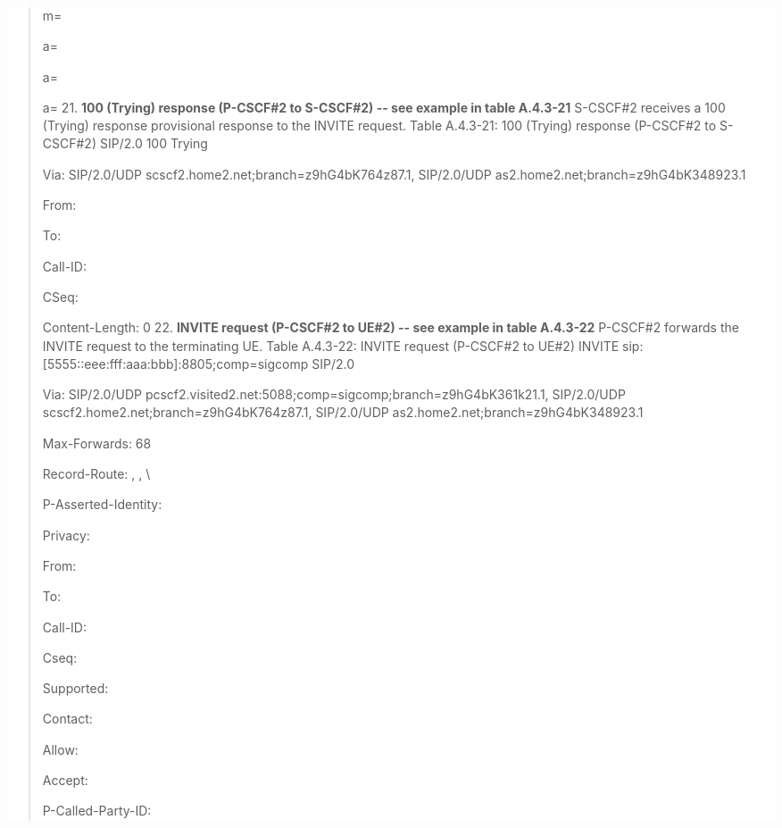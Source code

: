 >
> m=
>
> a=
>
> a=
>
> a=
21\. **100 (Trying) response (P-CSCF#2 to S-CSCF#2) -- see example in table
A.4.3-21**
S-CSCF#2 receives a 100 (Trying) response provisional response to the INVITE
request.
Table A.4.3-21: 100 (Trying) response (P-CSCF#2 to S-CSCF#2)
> SIP/2.0 100 Trying
>
> Via: SIP/2.0/UDP scscf2.home2.net;branch=z9hG4bK764z87.1, SIP/2.0/UDP
> as2.home2.net;branch=z9hG4bK348923.1
>
> From:
>
> To:
>
> Call-ID:
>
> CSeq:
>
> Content-Length: 0
22\. **INVITE request (P-CSCF#2 to UE#2) -- see example in table A.4.3-22**
P-CSCF#2 forwards the INVITE request to the terminating UE.
Table A.4.3-22: INVITE request (P-CSCF#2 to UE#2)
> INVITE sip:[5555::eee:fff:aaa:bbb]:8805;comp=sigcomp SIP/2.0
>
> Via: SIP/2.0/UDP
> pcscf2.visited2.net:5088;comp=sigcomp;branch=z9hG4bK361k21.1, SIP/2.0/UDP
> scscf2.home2.net;branch=z9hG4bK764z87.1, SIP/2.0/UDP
> as2.home2.net;branch=z9hG4bK348923.1
>
> Max-Forwards: 68
>
> Record-Route: \,
> \, \
>
> P-Asserted-Identity:
>
> Privacy:
>
> From:
>
> To:
>
> Call-ID:
>
> Cseq:
>
> Supported:
>
> Contact:
>
> Allow:
>
> Accept:
>
> P-Called-Party-ID:
>